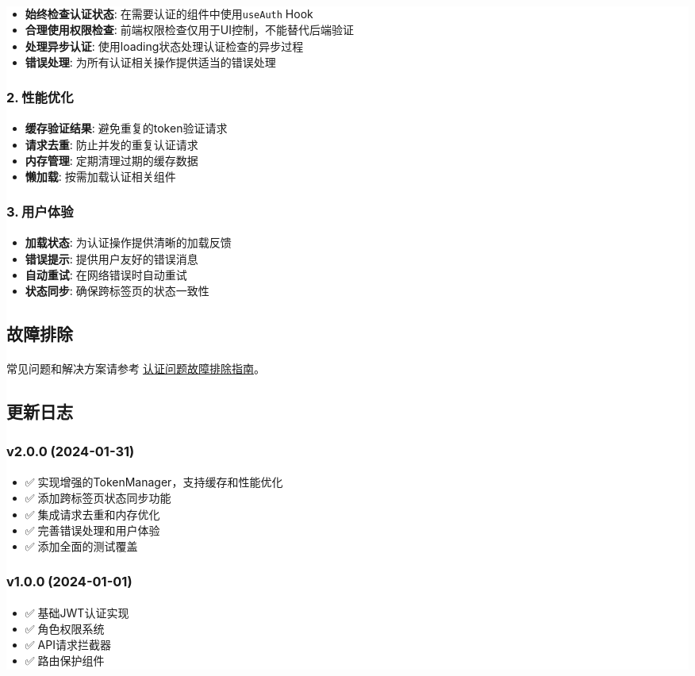 - **始终检查认证状态**: 在需要认证的组件中使用`useAuth` Hook
- **合理使用权限检查**: 前端权限检查仅用于UI控制，不能替代后端验证
- **处理异步认证**: 使用loading状态处理认证检查的异步过程
- **错误处理**: 为所有认证相关操作提供适当的错误处理

### 2. 性能优化

- **缓存验证结果**: 避免重复的token验证请求
- **请求去重**: 防止并发的重复认证请求
- **内存管理**: 定期清理过期的缓存数据
- **懒加载**: 按需加载认证相关组件

### 3. 用户体验

- **加载状态**: 为认证操作提供清晰的加载反馈
- **错误提示**: 提供用户友好的错误消息
- **自动重试**: 在网络错误时自动重试
- **状态同步**: 确保跨标签页的状态一致性

## 故障排除

常见问题和解决方案请参考 [认证问题故障排除指南](./AUTHENTICATION-TROUBLESHOOTING.md)。

## 更新日志

### v2.0.0 (2024-01-31)
- ✅ 实现增强的TokenManager，支持缓存和性能优化
- ✅ 添加跨标签页状态同步功能
- ✅ 集成请求去重和内存优化
- ✅ 完善错误处理和用户体验
- ✅ 添加全面的测试覆盖

### v1.0.0 (2024-01-01)
- ✅ 基础JWT认证实现
- ✅ 角色权限系统
- ✅ API请求拦截器
- ✅ 路由保护组件